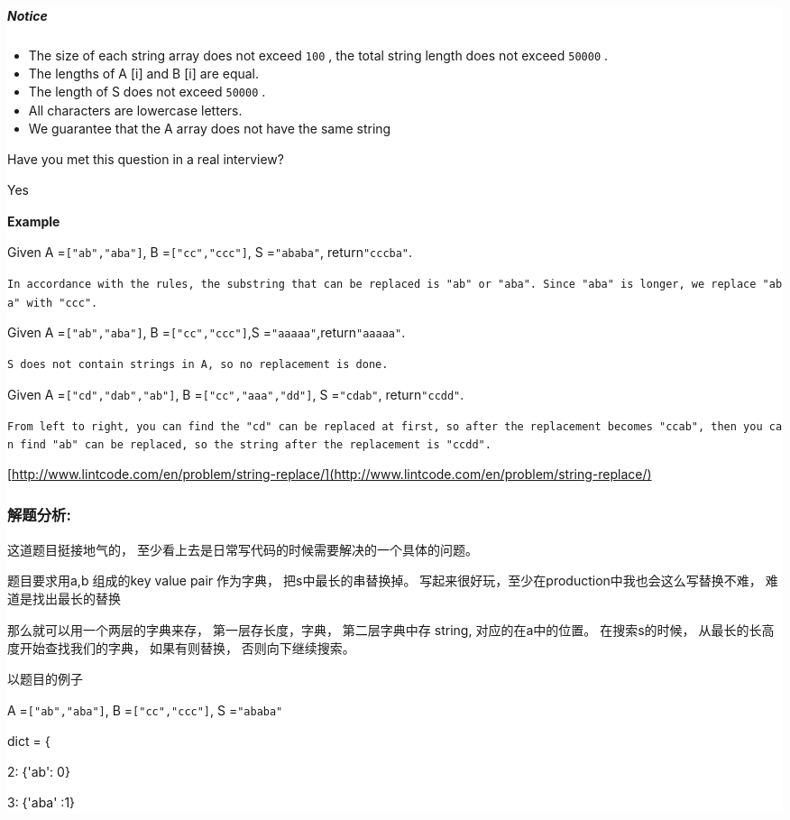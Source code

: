 ##### Notice

* The size of each string array does not exceed
  `100`
  , the total string length does not exceed
  `50000`
  .
* The lengths of A \[i\] and B \[i\] are equal.
* The length of S does not exceed
  `50000`
  .
* All characters are lowercase letters.
* We guarantee that the A array does not have the same string

Have you met this question in a real interview?

Yes

**Example**

Given A =`["ab","aba"]`, B =`["cc","ccc"]`, S =`"ababa"`, return`"cccba"`.

```
In accordance with the rules, the substring that can be replaced is "ab" or "aba". Since "aba" is longer, we replace "aba" with "ccc".
```

Given A =`["ab","aba"]`, B =`["cc","ccc"]`,S =`"aaaaa"`,return`"aaaaa"`.

```
S does not contain strings in A, so no replacement is done.
```

Given A =`["cd","dab","ab"]`, B =`["cc","aaa","dd"]`, S =`"cdab"`, return`"ccdd"`.

```
From left to right, you can find the "cd" can be replaced at first, so after the replacement becomes "ccab", then you can find "ab" can be replaced, so the string after the replacement is "ccdd".
```

[http://www.lintcode.com/en/problem/string-replace/](http://www.lintcode.com/en/problem/string-replace/)

### 解题分析:

这道题目挺接地气的， 至少看上去是日常写代码的时候需要解决的一个具体的问题。

题目要求用a,b 组成的key value pair 作为字典， 把s中最长的串替换掉。 写起来很好玩，至少在production中我也会这么写替换不难， 难道是找出最长的替换

那么就可以用一个两层的字典来存， 第一层存长度，字典， 第二层字典中存 string, 对应的在a中的位置。 在搜索s的时候， 从最长的长高度开始查找我们的字典， 如果有则替换， 否则向下继续搜索。

以题目的例子

A =`["ab","aba"]`, B =`["cc","ccc"]`, S =`"ababa"`

dict = {

2: {'ab': 0}

3: {'aba' :1}
